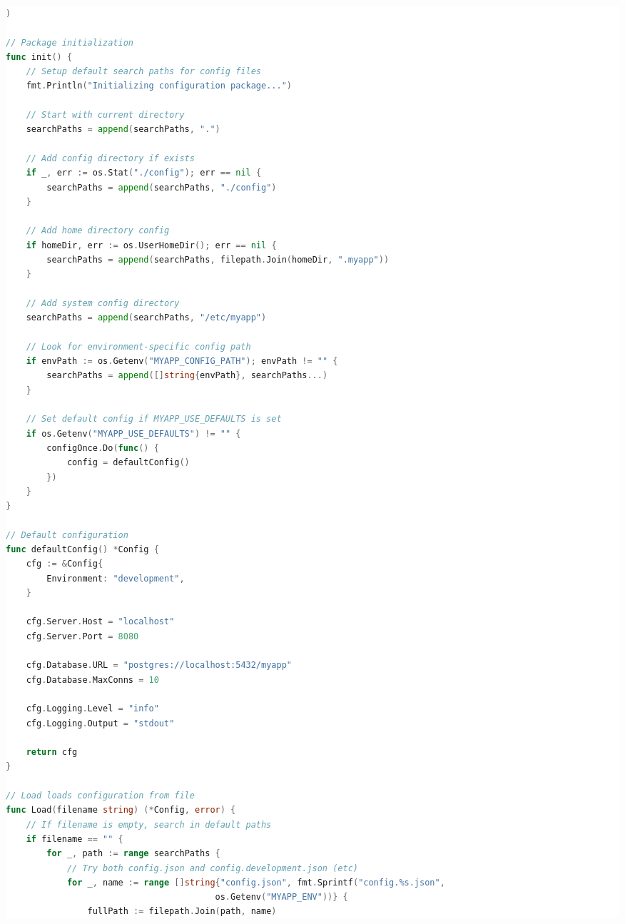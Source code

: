 ```go
)

// Package initialization
func init() {
    // Setup default search paths for config files
    fmt.Println("Initializing configuration package...")
    
    // Start with current directory
    searchPaths = append(searchPaths, ".")
    
    // Add config directory if exists
    if _, err := os.Stat("./config"); err == nil {
        searchPaths = append(searchPaths, "./config")
    }
    
    // Add home directory config
    if homeDir, err := os.UserHomeDir(); err == nil {
        searchPaths = append(searchPaths, filepath.Join(homeDir, ".myapp"))
    }
    
    // Add system config directory
    searchPaths = append(searchPaths, "/etc/myapp")
    
    // Look for environment-specific config path
    if envPath := os.Getenv("MYAPP_CONFIG_PATH"); envPath != "" {
        searchPaths = append([]string{envPath}, searchPaths...)
    }
    
    // Set default config if MYAPP_USE_DEFAULTS is set
    if os.Getenv("MYAPP_USE_DEFAULTS") != "" {
        configOnce.Do(func() {
            config = defaultConfig()
        })
    }
}

// Default configuration
func defaultConfig() *Config {
    cfg := &Config{
        Environment: "development",
    }
    
    cfg.Server.Host = "localhost"
    cfg.Server.Port = 8080
    
    cfg.Database.URL = "postgres://localhost:5432/myapp"
    cfg.Database.MaxConns = 10
    
    cfg.Logging.Level = "info"
    cfg.Logging.Output = "stdout"
    
    return cfg
}

// Load loads configuration from file
func Load(filename string) (*Config, error) {
    // If filename is empty, search in default paths
    if filename == "" {
        for _, path := range searchPaths {
            // Try both config.json and config.development.json (etc)
            for _, name := range []string{"config.json", fmt.Sprintf("config.%s.json", 
                                         os.Getenv("MYAPP_ENV"))} {
                fullPath := filepath.Join(path, name)
```